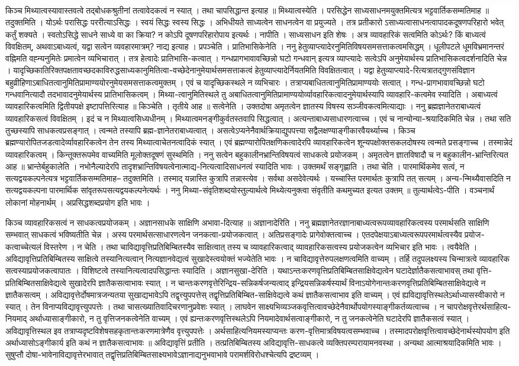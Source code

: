 किञ्च मिथ्यात्वस्यावास्तवत्वे तद्बोधकश्रुतीनां तत्वावेदकत्वं न स्यात् । तथा चापसिद्धान्त इत्याह ॥ मिथ्यात्वस्येति । परसिद्धेन साध्यसाधनमयुक्तमित्यत्र भट्टवार्तिकसम्मतिमाह ॥ तदुक्तमिति । योऽर्थः परासिद्धः पररीत्याऽसिद्धः । स्वयं सिद्धः स्वस्य सिद्धः । अभिधीयते साध्यत्वेन साधनत्वेन वा प्रयुज्यते । तत्र प्रतीकारो ऽसाध्यत्वासाधनत्वापादकदूषणपरिहारो भवेत् कर्तुं शक्यते । स्वतोऽसिद्धे साधने साध्ये वा का क्रिया? न कोऽपि दूषणपरिहारोपाय इत्यर्थः । नापीति । साध्यसाधन इति शेषः । अत्र व्यावहारिकं सत्वमिति कोऽर्थः? किं बाध्यत्वं विवक्षितम्, अथवाऽबाध्यत्वं, यद्वा सत्वेन व्यवहारमात्रम्? नाद्य इत्याह । प्रपञ्चेति । प्रातिभासिकेनेति । ननु हेतुव्याप्त्यादेरनुमितिविषयसमसत्ताकत्वमसिद्धम् । धूलीपटले धूमविभ्रमानन्तरं वह्निमति वह्न्यनुमितेः प्रमात्वेन व्यभिचारात् । तत्र हेत्वादेः प्रातिभासि-कत्वात् । गन्धप्रागभावावच्छिन्नो घटो गन्धवान् इत्यत्र व्याप्त्यादेः सत्वेऽपि अनुमेयार्थस्य प्रातिभासिकत्वदर्शनादिति चेन्न । यादृच्छिकातिरिक्तपक्षतावच्छदकाविरुद्धसाध्यकानुमितित्वा-वच्छेदेनानुमेयार्थसमसत्ताकत्वं हेतुव्याप्त्यादेर्नियतमिति विवक्षितत्वात् । यद्वा हेतुव्याप्त्यादे-रित्यत्रातद्गुणसंविज्ञान बहुव्रीहिणाऽबाधितत्वानुमितिप्रामाण्ययोरनुमेयसमसत्ताकत्वमुक्तम् । एवं च यादृच्छिकस्थले न व्यभिचारः । तत्राप्यबाधितत्वानुमितिप्रामाण्ययोः सत्वात् । गन्ध-प्रागभावावच्छिन्नो घटो गन्धवानित्यादौ तदभावादनुमेयार्थस्य प्रातिभासिकत्वम् । मिथ्या-त्वानुमितिस्थले तु अबाधितत्वानुमितिप्रामाण्ययोर्व्यावहारिकत्वादनुमेयार्थस्यापि व्यावहारि-कत्वमेव स्यादिति । अबाध्यत्वं व्यावहारिकत्वमिति द्वितीयपक्षे इष्टापत्तिरित्याह ॥ किञ्चेति । तृतीये आह ॥ सत्वेनेति । उक्तदोषा अमृतत्वेन ज्ञातस्य विषस्य सञ्जीवकत्वमित्याद्याः । ननु ब्रह्मज्ञानेतराबाध्यत्वं व्यावहारिकसत्वं विवक्षितम् । इदं च न मिथ्यात्वसिध्यधीनम् । मिथ्यात्वमनङ्गीकुर्वतस्तवापि सिद्धत्वात् । अत्यन्ताबाध्यसाधारणत्वाच्च । एवं च नान्योन्या-श्रयादिकमिति चेन्न । तथा सति तुच्छस्यापि साधकत्वप्रसङ्गात् । त्वन्मते तस्यापि ब्रह्म-ज्ञानेतराबाध्यत्वात् । असत्वेऽप्यनेनैवार्थक्रियाद्युपपत्त्या सद्वैलक्षण्याङ्गीकारवैयर्थ्याच्च । किञ्च ब्रह्मण्यारोपितजडत्वादेर्व्यावहारिकत्वेन तेन तस्य मिथ्यात्वाचेतनत्वादिकं स्यात् । एवं ब्रह्मण्यारोपितक्षणिकत्वादेरपि व्यावहारिकत्वेन शून्यपक्षोक्तसकलदोषस्य त्वन्मते प्रसङ्गाच्च । तस्मान्नेदं व्यावहारिकत्वम् । किन्तूक्तरूपमेव वाच्यमिति मूलोक्तदूषणं सुस्थमिति । ननु सत्वेन बहुकालीनभ्रान्तिविषयत्वं साधकत्वे प्रयोजकम् । अमृतत्वेन ज्ञातविषादौ च न बहुकालीन-भ्रान्तिरित्यत आह ॥ भ्रान्तेर्बहुकालेति । नभोनैल्यादेरपि तादृशभ्रान्तिविषयत्वेनात्माद्य-नित्यत्वादिसाधनत्वं स्यादिति भावः । उक्तमर्थं सङ्गृह्णाति । तथा चेति । पारमार्थिकमेव सत्वं, न सत्यद्वयकल्पनेत्यत्र भट्टवार्तिकसम्मतिमाह– तदुक्तमिति । तस्माद् यन्नास्ति कुत्रापि तन्नास्त्येव । सर्वथा असदेवेत्यर्थः । यच्चास्ति परमार्थतः कुत्रापि तत् सत्यम् । अन्य-न्मिथ्यैवासदिति न सत्यद्वयकल्पना पारमार्थिक सांवृतरूपसत्यद्वयकल्पनेत्यर्थः । ननु मिथ्या-संवृतिशब्दयोस्तुल्यार्थत्वे मिथ्येत्यनुक्त्वा संवृतीति कथमुच्यत इत्यत उक्तम् ॥ तुल्यार्थत्वेऽ-पीति । वञ्चनार्थं लोकानां मोहनार्थम् । अप्रसिद्धशब्दप्रयोग इति भावः ।

किञ्च व्यावहारिकसत्वं न साधकत्वप्रयोजकम् । अज्ञानसाधके साक्षिणि अभावा-दित्याह ॥ अज्ञानादेरिति । ननु ब्रह्मज्ञानेतरज्ञानाबाध्यत्वरूपव्यावहारिकत्वस्य परमार्थसति साक्षिणि सम्भवात् साधकत्वं भविष्यतीति चेन्न । अस्य परमार्थसत्साधारणत्वेन जनकत्वा-प्रयोजकत्वात् । अतिप्रसङ्गादेः प्रागेवोक्तत्वाच्च । एतदपेक्षयाऽबाध्यत्वरूपपरमार्थत्वस्यैव प्रयोज-कत्वाच्चेत्यलं विस्तरेण । न चेति । तथा चाविद्यावृत्तिप्रतिबिम्बितस्यैव साक्षित्वात् तस्य च व्यावहारिकत्वाद् व्यावहारिकसत्वस्य प्रयोजकत्वेन व्यभिचार इति भावः । त्वयैवेति । अविद्यावृत्तिप्रतिबिम्बितस्य साक्षित्वे तस्यानित्यत्वान् नित्यज्ञानवेद्यत्वं सुखादेस्त्वयोक्तं भज्येतेति भावः । न चाविद्यावृत्तेरुपलक्षणत्वमिति वाच्यम् । तर्हि तदुपलक्ष्यस्य चिन्मात्रत्वे व्यावहारिक सत्वस्याप्रयोजकत्वापातः । विशिष्टत्वे तस्यानित्यत्वादपसिद्धान्तः स्यादिति । अज्ञानसुखा-देरिति । यथाऽन्तःकरणवृत्तिप्रतिबिम्बितसाक्षिवेद्यत्वेन घटादेर्ज्ञातैकसत्वाभावस् तथा वृत्ति-प्रतिबिम्बितसाक्षिवेद्यत्वे सुखादेरपि ज्ञातैकसत्वाभावः स्यात् । न चान्तःकरणवृत्तेरिन्द्रिय-सन्निकर्षजन्यत्वाद् इन्द्रियसन्निकर्षस्यार्थं विनाऽयोगेनान्तःकरणवृत्तिप्रतिबिम्बितसाक्षिवेद्यत्वे न ज्ञातैकसत्वम् । अविद्यावृत्तेर्दोषमात्रजन्यतया सुखाद्यभावेऽपि तद्वृत्त्युपपत्तेस् तद्वृत्तिप्रतिबिम्बित-साक्षिवेद्यत्वे कथं ज्ञातैकसत्वाभाव इति वाच्यम् । एवं ह्यविद्यावृत्तिस्थलेऽर्थाध्यासस्वीकारो न स्यात् । तेन विनाप्यविद्यावृत्त्युपपत्तेः । तथा चासत्ख्यातिवादिचरणानुप्रवेशः स्यात् । लाघवेन साक्ष्यभिव्यञ्जकवृत्तित्वावच्छेदेनैवार्थोपयोगस्याङ्गीकर्तव्यत्वाच्च । न चापरोक्षवृत्तेरर्थसाहित्य-नियमाद् अर्थाध्यासाङ्गीकारो, न तु वृत्तिजनकत्वेनेति वाच्यम् । एवं ह्यन्तःकरणवृत्तिस्थलेऽपि नियमादेवार्थसत्वाङ्गीकारो, न तु जनकत्वेनेति घटादेरपि ज्ञातैकसत्वं स्यात् । अविद्यावृत्तिस्थल इव तत्राप्यदृष्टविशेषसहकृतान्तःकरणमात्रेणैव वृत्त्युपपत्तेः । अर्थसाहित्यनियमस्याप्यन्तः करण-वृत्तिमात्रविषयत्वसम्भवाच्च । तस्मादपरोक्षवृत्तित्वावच्छेदेनार्थस्योपयोग इति अर्थाध्यासोऽङ्गीकार्य इति कथं न ज्ञातैकसत्वाभावः ॥ अविद्यावृत्तिं प्रतीति । तत्प्रतिबिम्बितस्य अविद्यावृत्ति-साधकत्वे व्यक्तिपरम्परायामनवस्था । अन्यथा आत्माश्रयादिकमिति भावः । सुषुप्तौ दोषा-भावेनाविद्यावृत्तेरभावात् तद्वृत्तिप्रतिबिम्बितसाक्ष्यभावेऽज्ञानाद्यनुभवाभावे परामर्शविरोधश्चेत्यपि द्रष्टव्यम् ।
